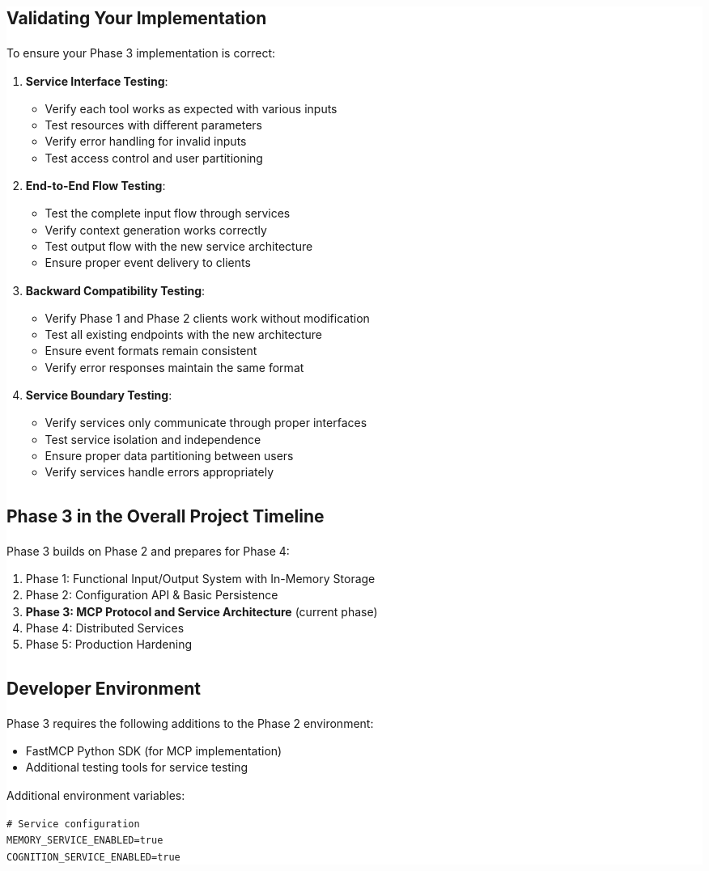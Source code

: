 ## Validating Your Implementation

To ensure your Phase 3 implementation is correct:

1. **Service Interface Testing**:

   - Verify each tool works as expected with various inputs
   - Test resources with different parameters
   - Verify error handling for invalid inputs
   - Test access control and user partitioning

2. **End-to-End Flow Testing**:

   - Test the complete input flow through services
   - Verify context generation works correctly
   - Test output flow with the new service architecture
   - Ensure proper event delivery to clients

3. **Backward Compatibility Testing**:

   - Verify Phase 1 and Phase 2 clients work without modification
   - Test all existing endpoints with the new architecture
   - Ensure event formats remain consistent
   - Verify error responses maintain the same format

4. **Service Boundary Testing**:
   - Verify services only communicate through proper interfaces
   - Test service isolation and independence
   - Ensure proper data partitioning between users
   - Verify services handle errors appropriately

## Phase 3 in the Overall Project Timeline

Phase 3 builds on Phase 2 and prepares for Phase 4:

1. Phase 1: Functional Input/Output System with In-Memory Storage
2. Phase 2: Configuration API & Basic Persistence
3. **Phase 3: MCP Protocol and Service Architecture** (current phase)
4. Phase 4: Distributed Services
5. Phase 5: Production Hardening

## Developer Environment

Phase 3 requires the following additions to the Phase 2 environment:

- FastMCP Python SDK (for MCP implementation)
- Additional testing tools for service testing

Additional environment variables:

```
# Service configuration
MEMORY_SERVICE_ENABLED=true
COGNITION_SERVICE_ENABLED=true
```
